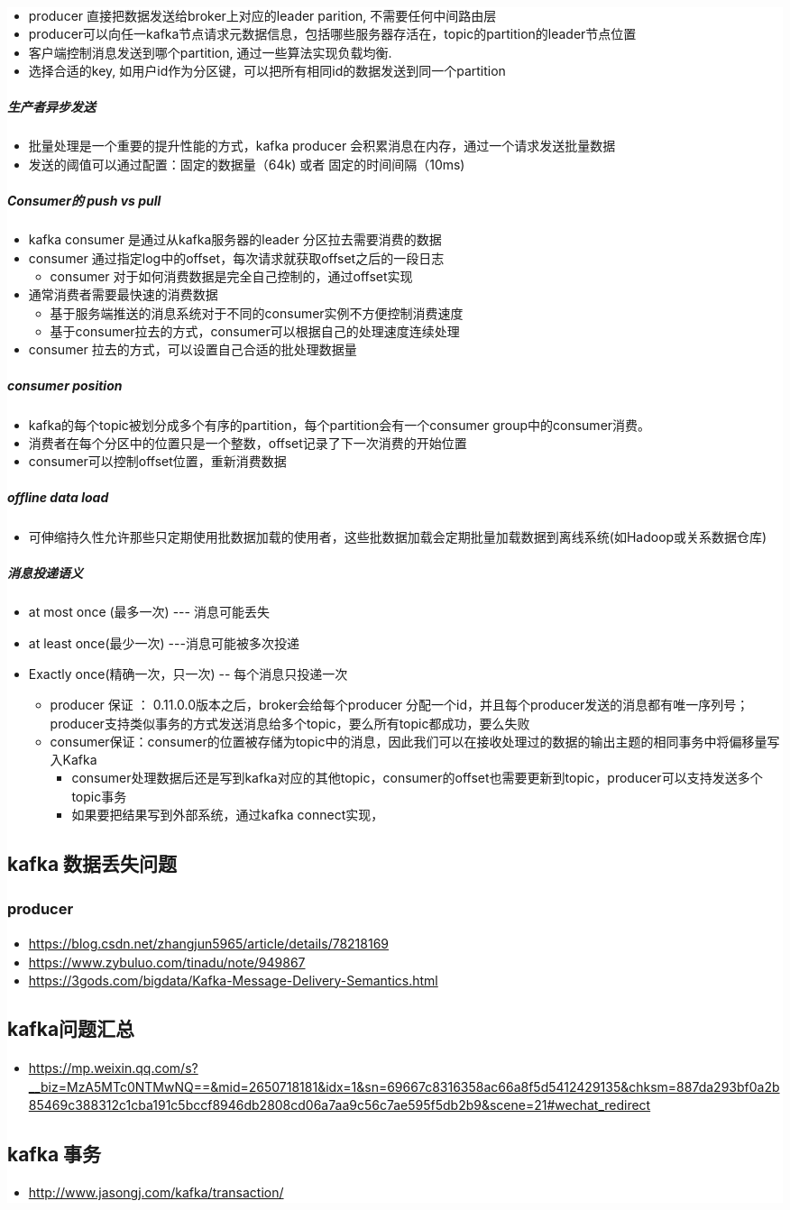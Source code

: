 * producer 直接把数据发送给broker上对应的leader parition, 不需要任何中间路由层
* producer可以向任一kafka节点请求元数据信息，包括哪些服务器存活在，topic的partition的leader节点位置
* 客户端控制消息发送到哪个partition, 通过一些算法实现负载均衡.
* 选择合适的key, 如用户id作为分区键，可以把所有相同id的数据发送到同一个partition

##### 生产者异步发送

* 批量处理是一个重要的提升性能的方式，kafka producer 会积累消息在内存，通过一个请求发送批量数据
* 发送的阈值可以通过配置：固定的数据量（64k) 或者 固定的时间间隔（10ms)

##### Consumer的 push vs pull

* kafka consumer 是通过从kafka服务器的leader 分区拉去需要消费的数据
* consumer 通过指定log中的offset，每次请求就获取offset之后的一段日志
  * consumer 对于如何消费数据是完全自己控制的，通过offset实现
* 通常消费者需要最快速的消费数据
  * 基于服务端推送的消息系统对于不同的consumer实例不方便控制消费速度
  * 基于consumer拉去的方式，consumer可以根据自己的处理速度连续处理
* consumer 拉去的方式，可以设置自己合适的批处理数据量

##### consumer position

* kafka的每个topic被划分成多个有序的partition，每个partition会有一个consumer group中的consumer消费。
* 消费者在每个分区中的位置只是一个整数，offset记录了下一次消费的开始位置
* consumer可以控制offset位置，重新消费数据

##### offline data load

* 可伸缩持久性允许那些只定期使用批数据加载的使用者，这些批数据加载会定期批量加载数据到离线系统(如Hadoop或关系数据仓库)

##### 消息投递语义

* at most once (最多一次) --- 消息可能丢失

* at least once(最少一次) ---消息可能被多次投递

* Exactly once(精确一次，只一次) -- 每个消息只投递一次

  * producer 保证 ： 0.11.0.0版本之后，broker会给每个producer 分配一个id，并且每个producer发送的消息都有唯一序列号；producer支持类似事务的方式发送消息给多个topic，要么所有topic都成功，要么失败
  * consumer保证：consumer的位置被存储为topic中的消息，因此我们可以在接收处理过的数据的输出主题的相同事务中将偏移量写入Kafka
    * consumer处理数据后还是写到kafka对应的其他topic，consumer的offset也需要更新到topic，producer可以支持发送多个topic事务
    * 如果要把结果写到外部系统，通过kafka connect实现，

  


##  kafka 数据丢失问题
### producer
*   https://blog.csdn.net/zhangjun5965/article/details/78218169
*   https://www.zybuluo.com/tinadu/note/949867
*   https://3gods.com/bigdata/Kafka-Message-Delivery-Semantics.html


## kafka问题汇总
*	https://mp.weixin.qq.com/s?__biz=MzA5MTc0NTMwNQ==&mid=2650718181&idx=1&sn=69667c8316358ac66a8f5d5412429135&chksm=887da293bf0a2b85469c388312c1cba191c5bccf8946db2808cd06a7aa9c56c7ae595f5db2b9&scene=21#wechat_redirect

##  kafka 事务
*	http://www.jasongj.com/kafka/transaction/